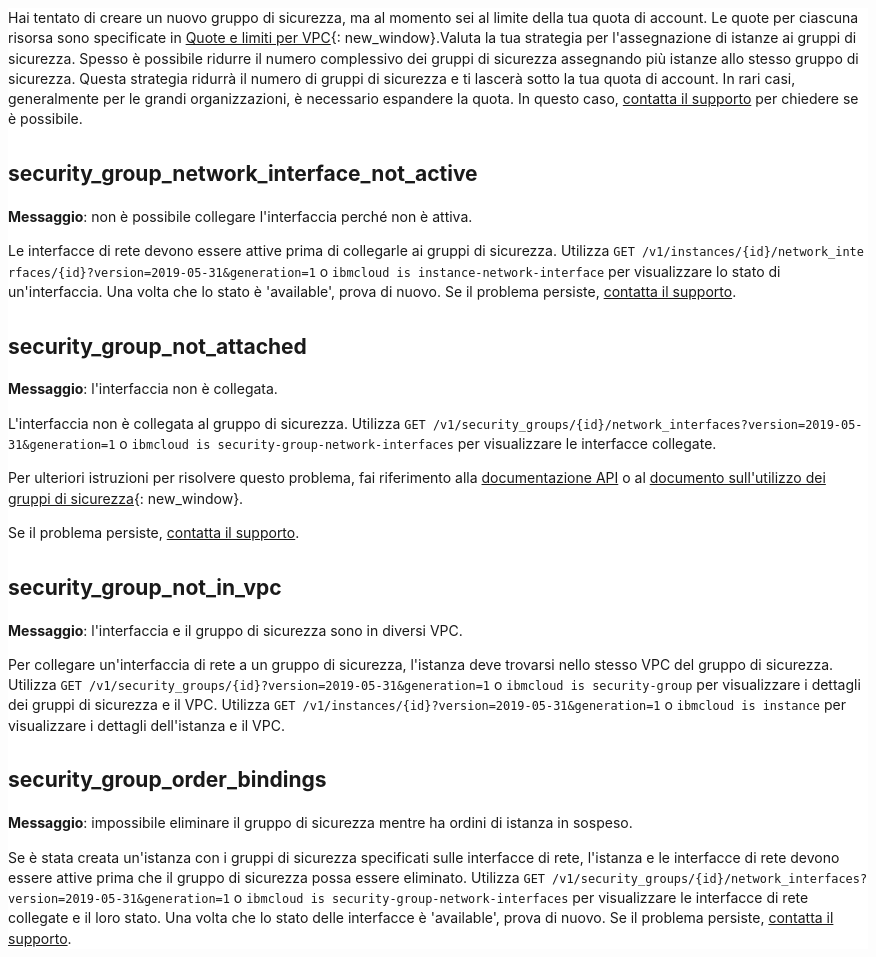 Hai tentato di creare un nuovo gruppo di sicurezza, ma al momento sei al limite della tua quota di account. Le quote per ciascuna risorsa sono specificate in [Quote e limiti per VPC](/docs/vpc-on-classic?topic=vpc-on-classic-quotas#security-groups-quotas){: new_window}.Valuta la tua strategia per l'assegnazione di istanze ai gruppi di sicurezza. Spesso è possibile ridurre il numero complessivo dei gruppi di sicurezza assegnando più istanze allo stesso gruppo di sicurezza. Questa strategia ridurrà il numero di gruppi di sicurezza e ti lascerà sotto la tua quota di account. In rari casi, generalmente per le grandi organizzazioni, è necessario espandere la quota. In questo caso, [contatta il supporto](/docs/vpc-on-classic?topic=vpc-on-classic-getting-help-and-support) per chiedere se è possibile.

## security_group_network_interface_not_active
**Messaggio**: non è possibile collegare l'interfaccia perché non è attiva.

Le interfacce di rete devono essere attive prima di collegarle ai gruppi di sicurezza. Utilizza `GET /v1/instances/{id}/network_interfaces/{id}?version=2019-05-31&generation=1` o `ibmcloud is instance-network-interface` per visualizzare lo stato di un'interfaccia. Una volta che lo stato è 'available', prova di nuovo. Se il problema persiste, [contatta il supporto](/docs/vpc-on-classic?topic=vpc-on-classic-getting-help-and-support).

## security_group_not_attached
**Messaggio**: l'interfaccia non è collegata.

L'interfaccia non è collegata al gruppo di sicurezza. Utilizza `GET /v1/security_groups/{id}/network_interfaces?version=2019-05-31&generation=1` o `ibmcloud is security-group-network-interfaces` per visualizzare le interfacce collegate.

Per ulteriori istruzioni per risolvere questo problema, fai riferimento alla [documentazione API](https://{DomainName}/apidocs/vpc-on-classic) o al [documento sull'utilizzo dei gruppi di sicurezza](/docs/vpc-on-classic-network?topic=vpc-on-classic-network-setting-up-security-groups-using-the-cli){: new_window}.

Se il problema persiste, [contatta il supporto](/docs/vpc-on-classic?topic=vpc-on-classic-getting-help-and-support).


## security_group_not_in_vpc
**Messaggio**: l'interfaccia e il gruppo di sicurezza sono in diversi VPC.

Per collegare un'interfaccia di rete a un gruppo di sicurezza, l'istanza deve trovarsi nello stesso VPC del gruppo di sicurezza. Utilizza `GET /v1/security_groups/{id}?version=2019-05-31&generation=1` o `ibmcloud is security-group` per visualizzare i dettagli dei gruppi di sicurezza e il VPC. Utilizza `GET /v1/instances/{id}?version=2019-05-31&generation=1` o `ibmcloud is instance` per visualizzare i dettagli dell'istanza e il VPC.

## security_group_order_bindings
**Messaggio**: impossibile eliminare il gruppo di sicurezza mentre ha ordini di istanza in sospeso.

Se è stata creata un'istanza con i gruppi di sicurezza specificati sulle interfacce di rete, l'istanza e le interfacce di rete devono essere attive prima che il gruppo di sicurezza possa essere eliminato. Utilizza `GET /v1/security_groups/{id}/network_interfaces?version=2019-05-31&generation=1` o `ibmcloud is security-group-network-interfaces` per visualizzare le interfacce di rete collegate e il loro stato. Una volta che lo stato delle interfacce è 'available', prova di nuovo. Se il problema persiste, [contatta il supporto](/docs/vpc-on-classic?topic=vpc-on-classic-getting-help-and-support).

